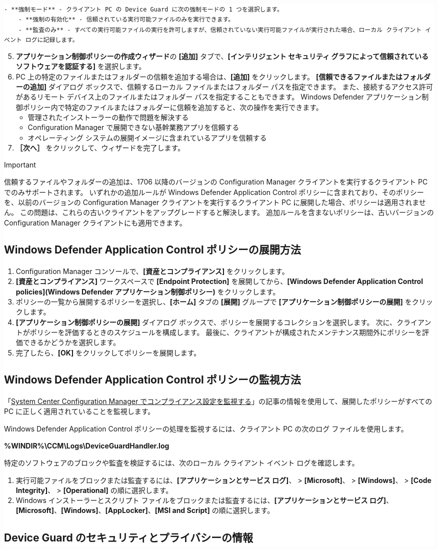     - **強制モード** - クライアント PC の Device Guard に次の強制モードの 1 つを選択します。
        - **強制の有効化** - 信頼されている実行可能ファイルのみを実行できます。
        - **監査のみ** - すべての実行可能ファイルの実行を許可しますが、信頼されていない実行可能ファイルが実行された場合、ローカル クライアント イベント ログに記録します。
5.  **アプリケーション制御ポリシーの作成ウィザード**の **[追加]** タブで、**[インテリジェント セキュリティ グラフによって信頼されているソフトウェアを認証する]** を選択します。
6. PC 上の特定のファイルまたはフォルダーの信頼を追加する場合は、**[追加]** をクリックします。 **[信頼できるファイルまたはフォルダーの追加]** ダイアログ ボックスで、信頼するローカル ファイルまたはフォルダー パスを指定できます。 また、接続するアクセス許可があるリモート デバイス上のファイルまたはフォルダー パスを指定することもできます。 Windows Defender アプリケーション制御ポリシー内で特定のファイルまたはフォルダーに信頼を追加すると、次の操作を実行できます。
    - 管理されたインストーラーの動作で問題を解決する
    - Configuration Manager で展開できない基幹業務アプリを信頼する
    - オペレーティング システムの展開イメージに含まれているアプリを信頼する 
8.  **［次へ］** をクリックして、ウィザードを完了します。

>[!IMPORTANT]
>信頼するファイルやフォルダーの追加は、1706 以降のバージョンの Configuration Manager クライアントを実行するクライアント PC でのみサポートされます。 いずれかの追加ルールが Windows Defender Application Control ポリシーに含まれており、そのポリシーを、以前のバージョンの Configuration Manager クライアントを実行するクライアント PC に展開した場合、ポリシーは適用されません。 この問題は、これらの古いクライアントをアップグレードすると解決します。 追加ルールを含まないポリシーは、古いバージョンの Configuration Manager クライアントにも適用できます。

## <a name="how-to-deploy-a-windows-defender-application-control-policy"></a>Windows Defender Application Control ポリシーの展開方法
1.  Configuration Manager コンソールで、**[資産とコンプライアンス]** をクリックします。
2.  **[資産とコンプライアンス]** ワークスペースで **[Endpoint Protection]** を展開してから、**[Windows Defender Application Control policies]\(Windows Defender アプリケーション制御ポリシー\)** をクリックします。
3.  ポリシーの一覧から展開するポリシーを選択し、**[ホーム]** タブの **[展開]** グループで **[アプリケーション制御ポリシーの展開]** をクリックします。
4.  **[アプリケーション制御ポリシーの展開]** ダイアログ ボックスで、ポリシーを展開するコレクションを選択します。 次に、クライアントがポリシーを評価するときのスケジュールを構成します。 最後に、クライアントが構成されたメンテナンス期間外にポリシーを評価できるかどうかを選択します。
5.  完了したら、**[OK]** をクリックしてポリシーを展開します。 




## <a name="how-to-monitor-a-windows-defender-application-control-policy"></a>Windows Defender Application Control ポリシーの監視方法

「[System Center Configuration Manager でコンプライアンス設定を監視する](/sccm/compliance/deploy-use/monitor-compliance-settings)」の記事の情報を使用して、展開したポリシーがすべての PC に正しく適用されていることを監視します。

Windows Defender Application Control ポリシーの処理を監視するには、クライアント PC の次のログ ファイルを使用します。

**%WINDIR%\CCM\Logs\DeviceGuardHandler.log**

特定のソフトウェアのブロックや監査を検証するには、次のローカル クライアント イベント ログを確認します。

1.  実行可能ファイルをブロックまたは監査するには、**[アプリケーションとサービス ログ]**、 > **[Microsoft]**、 > **[Windows]**、 > **[Code Integrity]**、 > **[Operational]** の順に選択します。
2.  Windows インストーラーとスクリプト ファイルをブロックまたは監査するには、**[アプリケーションとサービス ログ]**、**[Microsoft]**、**[Windows]**、**[AppLocker]**、**[MSI and Script]** の順に選択します。




## <a name="security-and-privacy-information-for-device-guard"></a>Device Guard のセキュリティとプライバシーの情報
